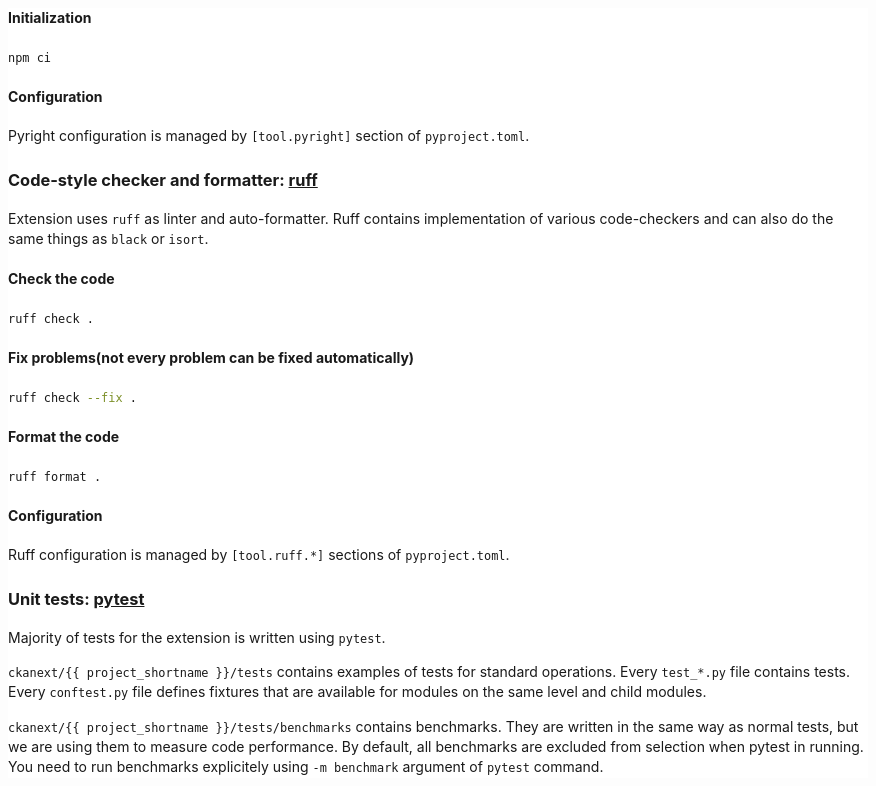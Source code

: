 #### Initialization

```sh
npm ci
```

#### Configuration

Pyright configuration is managed by `[tool.pyright]` section of
`pyproject.toml`.

### Code-style checker and formatter: [ruff](https://docs.astral.sh/ruff/)

Extension uses `ruff` as linter and auto-formatter. Ruff contains
implementation of various code-checkers and can also do the same things as
`black` or `isort`.

#### Check the code

```sh
ruff check .
```

#### Fix problems(not every problem can be fixed automatically)

```sh
ruff check --fix .
```

#### Format the code

```sh
ruff format .
```

#### Configuration

Ruff configuration is managed by `[tool.ruff.*]` sections of `pyproject.toml`.


### Unit tests: [pytest](https://docs.pytest.org/)

Majority of tests for the extension is written using `pytest`.

`ckanext/{{ project_shortname }}/tests` contains examples of tests for standard
operations. Every `test_*.py` file contains tests. Every `conftest.py` file
defines fixtures that are available for modules on the same level and child
modules.

`ckanext/{{ project_shortname }}/tests/benchmarks` contains benchmarks. They
are written in the same way as normal tests, but we are using them to measure
code performance. By default, all benchmarks are excluded from selection when
pytest in running. You need to run benchmarks explicitely using `-m benchmark`
argument of `pytest` command.
